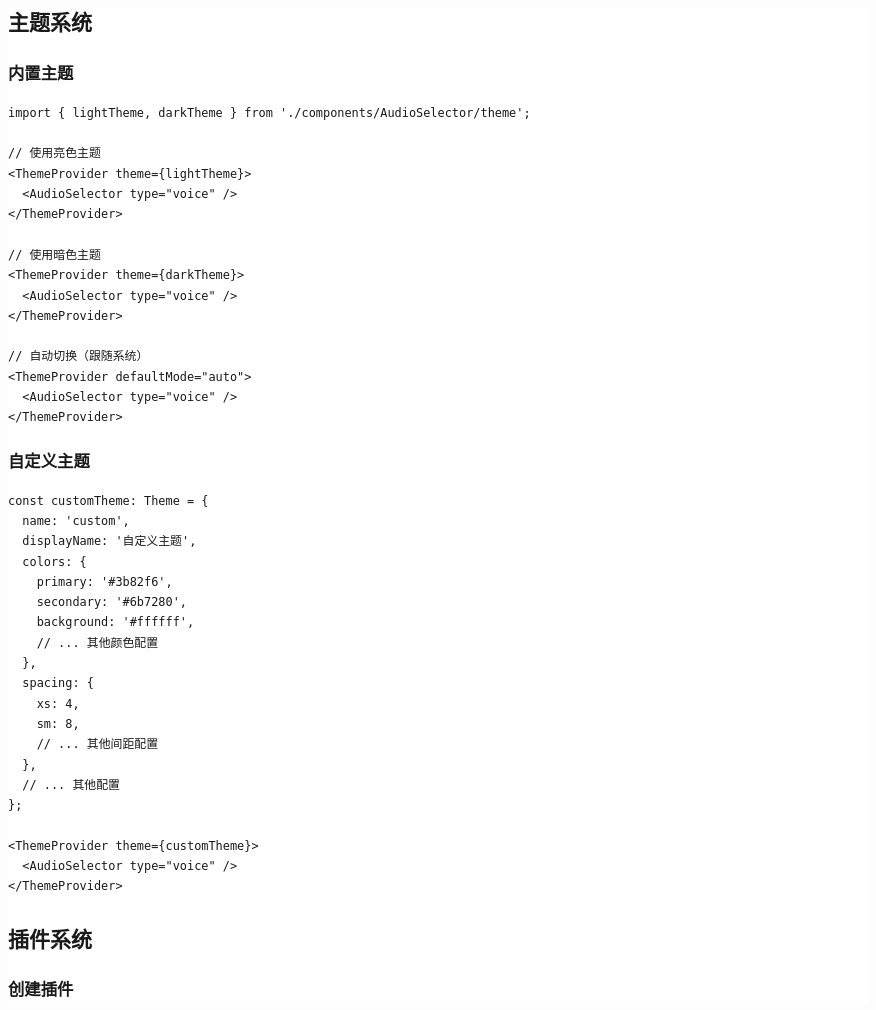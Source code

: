 ## 主题系统

### 内置主题

```tsx
import { lightTheme, darkTheme } from './components/AudioSelector/theme';

// 使用亮色主题
<ThemeProvider theme={lightTheme}>
  <AudioSelector type="voice" />
</ThemeProvider>

// 使用暗色主题
<ThemeProvider theme={darkTheme}>
  <AudioSelector type="voice" />
</ThemeProvider>

// 自动切换（跟随系统）
<ThemeProvider defaultMode="auto">
  <AudioSelector type="voice" />
</ThemeProvider>
```

### 自定义主题

```tsx
const customTheme: Theme = {
  name: 'custom',
  displayName: '自定义主题',
  colors: {
    primary: '#3b82f6',
    secondary: '#6b7280',
    background: '#ffffff',
    // ... 其他颜色配置
  },
  spacing: {
    xs: 4,
    sm: 8,
    // ... 其他间距配置
  },
  // ... 其他配置
};

<ThemeProvider theme={customTheme}>
  <AudioSelector type="voice" />
</ThemeProvider>
```

## 插件系统

### 创建插件
